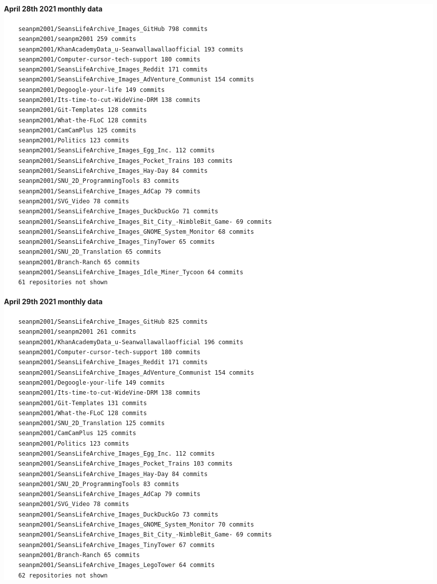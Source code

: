 #### April 28th 2021 monthly data

```github-calendar:monthly
    seanpm2001/SeansLifeArchive_Images_GitHub 798 commits
    seanpm2001/seanpm2001 259 commits
    seanpm2001/KhanAcademyData_u-Seanwallawallaofficial 193 commits
    seanpm2001/Computer-cursor-tech-support 180 commits
    seanpm2001/SeansLifeArchive_Images_Reddit 171 commits
    seanpm2001/SeansLifeArchive_Images_AdVenture_Communist 154 commits
    seanpm2001/Degoogle-your-life 149 commits
    seanpm2001/Its-time-to-cut-WideVine-DRM 138 commits
    seanpm2001/Git-Templates 128 commits
    seanpm2001/What-the-FLoC 128 commits
    seanpm2001/CamCamPlus 125 commits
    seanpm2001/Politics 123 commits
    seanpm2001/SeansLifeArchive_Images_Egg_Inc. 112 commits
    seanpm2001/SeansLifeArchive_Images_Pocket_Trains 103 commits
    seanpm2001/SeansLifeArchive_Images_Hay-Day 84 commits
    seanpm2001/SNU_2D_ProgrammingTools 83 commits
    seanpm2001/SeansLifeArchive_Images_AdCap 79 commits
    seanpm2001/SVG_Video 78 commits
    seanpm2001/SeansLifeArchive_Images_DuckDuckGo 71 commits
    seanpm2001/SeansLifeArchive_Images_Bit_City_-NimbleBit_Game- 69 commits
    seanpm2001/SeansLifeArchive_Images_GNOME_System_Monitor 68 commits
    seanpm2001/SeansLifeArchive_Images_TinyTower 65 commits
    seanpm2001/SNU_2D_Translation 65 commits
    seanpm2001/Branch-Ranch 65 commits
    seanpm2001/SeansLifeArchive_Images_Idle_Miner_Tycoon 64 commits
    61 repositories not shown
```

#### April 29th 2021 monthly data

```github-calendar:monthly
    seanpm2001/SeansLifeArchive_Images_GitHub 825 commits
    seanpm2001/seanpm2001 261 commits
    seanpm2001/KhanAcademyData_u-Seanwallawallaofficial 196 commits
    seanpm2001/Computer-cursor-tech-support 180 commits
    seanpm2001/SeansLifeArchive_Images_Reddit 171 commits
    seanpm2001/SeansLifeArchive_Images_AdVenture_Communist 154 commits
    seanpm2001/Degoogle-your-life 149 commits
    seanpm2001/Its-time-to-cut-WideVine-DRM 138 commits
    seanpm2001/Git-Templates 131 commits
    seanpm2001/What-the-FLoC 128 commits
    seanpm2001/SNU_2D_Translation 125 commits
    seanpm2001/CamCamPlus 125 commits
    seanpm2001/Politics 123 commits
    seanpm2001/SeansLifeArchive_Images_Egg_Inc. 112 commits
    seanpm2001/SeansLifeArchive_Images_Pocket_Trains 103 commits
    seanpm2001/SeansLifeArchive_Images_Hay-Day 84 commits
    seanpm2001/SNU_2D_ProgrammingTools 83 commits
    seanpm2001/SeansLifeArchive_Images_AdCap 79 commits
    seanpm2001/SVG_Video 78 commits
    seanpm2001/SeansLifeArchive_Images_DuckDuckGo 73 commits
    seanpm2001/SeansLifeArchive_Images_GNOME_System_Monitor 70 commits
    seanpm2001/SeansLifeArchive_Images_Bit_City_-NimbleBit_Game- 69 commits
    seanpm2001/SeansLifeArchive_Images_TinyTower 67 commits
    seanpm2001/Branch-Ranch 65 commits
    seanpm2001/SeansLifeArchive_Images_LegoTower 64 commits
    62 repositories not shown
```
